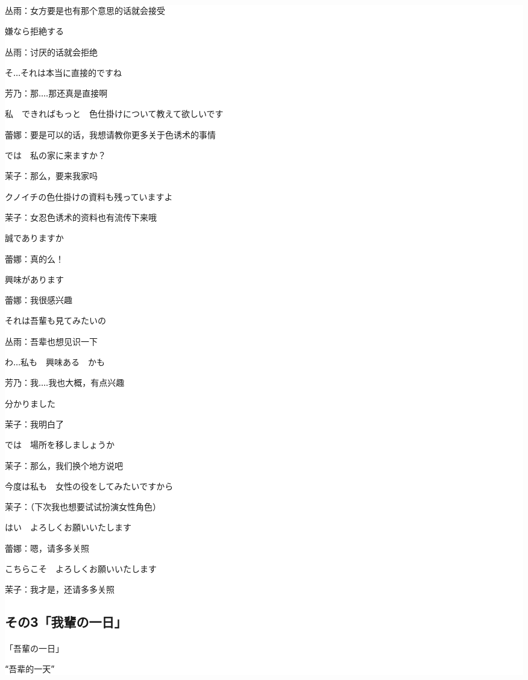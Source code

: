 丛雨：女方要是也有那个意思的话就会接受

嫌なら拒絶する

丛雨：讨厌的话就会拒绝

そ…それは本当に直接的ですね

芳乃：那....那还真是直接啊

私　できればもっと　色仕掛けについて教えて欲しいです

蕾娜：要是可以的话，我想请教你更多关于色诱术的事情

では　私の家に来ますか？

茉子：那么，要来我家吗

クノイチの色仕掛けの資料も残っていますよ

茉子：女忍色诱术的资料也有流传下来哦

誠でありますか

蕾娜：真的么！

興味があります

蕾娜：我很感兴趣

それは吾輩も見てみたいの

丛雨：吾辈也想见识一下

わ…私も　興味ある　かも

芳乃：我....我也大概，有点兴趣

分かりました

茉子：我明白了

では　場所を移しましょうか

茉子：那么，我们换个地方说吧

今度は私も　女性の役をしてみたいですから

茉子：（下次我也想要试试扮演女性角色）

はい　よろしくお願いいたします

蕾娜：嗯，请多多关照

こちらこそ　よろしくお願いいたします

茉子：我才是，还请多多关照

## その3「我輩の一日」

「吾輩の一日」

“吾辈的一天”
